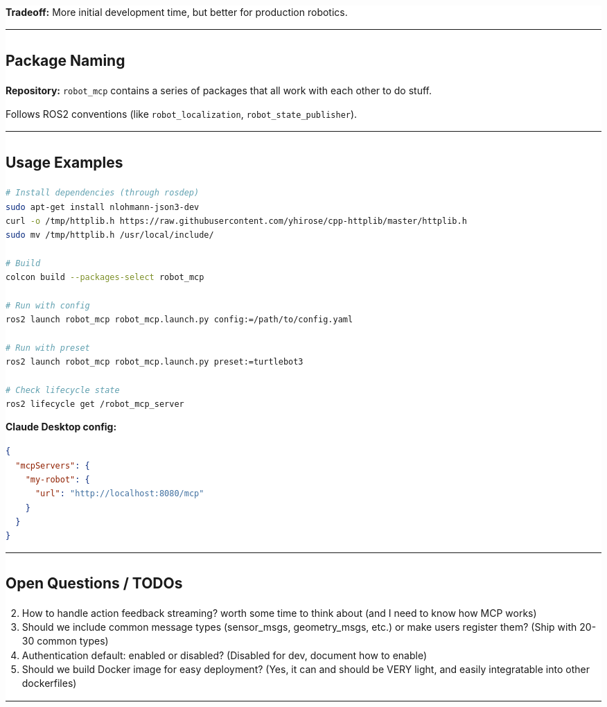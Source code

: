 **Tradeoff:** More initial development time, but better for production robotics.

---

## Package Naming

**Repository:** `robot_mcp`
contains a series of packages that all work with each other to do stuff.

Follows ROS2 conventions (like `robot_localization`, `robot_state_publisher`).

---

## Usage Examples

```bash
# Install dependencies (through rosdep)
sudo apt-get install nlohmann-json3-dev
curl -o /tmp/httplib.h https://raw.githubusercontent.com/yhirose/cpp-httplib/master/httplib.h
sudo mv /tmp/httplib.h /usr/local/include/

# Build
colcon build --packages-select robot_mcp

# Run with config
ros2 launch robot_mcp robot_mcp.launch.py config:=/path/to/config.yaml

# Run with preset
ros2 launch robot_mcp robot_mcp.launch.py preset:=turtlebot3

# Check lifecycle state
ros2 lifecycle get /robot_mcp_server
```

**Claude Desktop config:**
```json
{
  "mcpServers": {
    "my-robot": {
      "url": "http://localhost:8080/mcp"
    }
  }
}
```

---

## Open Questions / TODOs

2. How to handle action feedback streaming? worth some time to think about (and I need to know how MCP works)
3. Should we include common message types (sensor_msgs, geometry_msgs, etc.) or make users register them? (Ship with 20-30 common types)
4. Authentication default: enabled or disabled? (Disabled for dev, document how to enable)
5. Should we build Docker image for easy deployment? (Yes, it can and should be VERY light, and easily integratable into other dockerfiles)

---